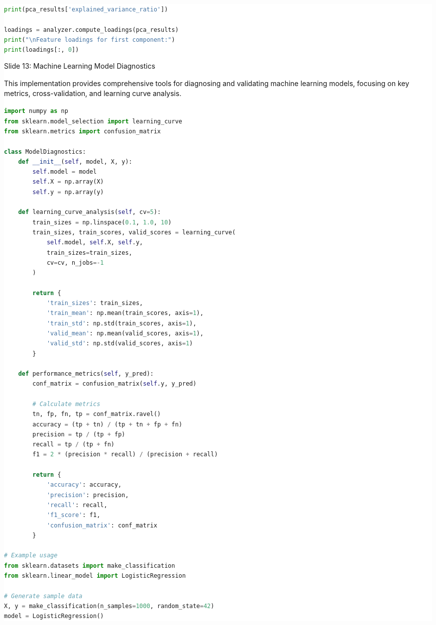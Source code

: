 ```python
print(pca_results['explained_variance_ratio'])

loadings = analyzer.compute_loadings(pca_results)
print("\nFeature loadings for first component:")
print(loadings[:, 0])
```

Slide 13: Machine Learning Model Diagnostics

This implementation provides comprehensive tools for diagnosing and validating machine learning models, focusing on key metrics, cross-validation, and learning curve analysis.

```python
import numpy as np
from sklearn.model_selection import learning_curve
from sklearn.metrics import confusion_matrix

class ModelDiagnostics:
    def __init__(self, model, X, y):
        self.model = model
        self.X = np.array(X)
        self.y = np.array(y)
        
    def learning_curve_analysis(self, cv=5):
        train_sizes = np.linspace(0.1, 1.0, 10)
        train_sizes, train_scores, valid_scores = learning_curve(
            self.model, self.X, self.y,
            train_sizes=train_sizes,
            cv=cv, n_jobs=-1
        )
        
        return {
            'train_sizes': train_sizes,
            'train_mean': np.mean(train_scores, axis=1),
            'train_std': np.std(train_scores, axis=1),
            'valid_mean': np.mean(valid_scores, axis=1),
            'valid_std': np.std(valid_scores, axis=1)
        }
    
    def performance_metrics(self, y_pred):
        conf_matrix = confusion_matrix(self.y, y_pred)
        
        # Calculate metrics
        tn, fp, fn, tp = conf_matrix.ravel()
        accuracy = (tp + tn) / (tp + tn + fp + fn)
        precision = tp / (tp + fp)
        recall = tp / (tp + fn)
        f1 = 2 * (precision * recall) / (precision + recall)
        
        return {
            'accuracy': accuracy,
            'precision': precision,
            'recall': recall,
            'f1_score': f1,
            'confusion_matrix': conf_matrix
        }

# Example usage
from sklearn.datasets import make_classification
from sklearn.linear_model import LogisticRegression

# Generate sample data
X, y = make_classification(n_samples=1000, random_state=42)
model = LogisticRegression()
```